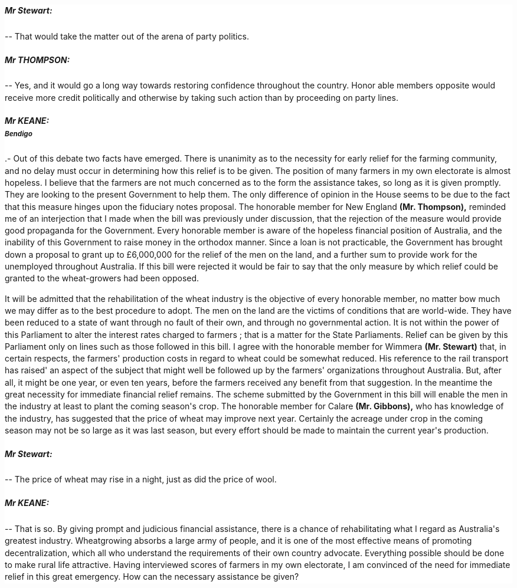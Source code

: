 ##### Mr Stewart:

--  That would take the matter out of the arena of party politics. 

##### Mr THOMPSON:

-- Yes, and it would go a long way towards restoring confidence throughout the country. Honor able members opposite would receive more credit politically and otherwise by taking such action than by proceeding on party lines. 

##### Mr KEANE:<br><small class="text-muted">Bendigo</small>

.- Out of this debate two facts have emerged. There is unanimity as to the necessity for early relief for the farming community, and no delay must occur in determining how this relief is to be given. The position of many farmers in my own electorate is almost hopeless. I believe that the farmers are not much concerned as to the form the assistance takes, so long as it is given promptly. They are looking to the present Government to help them. The only difference of opinion in the House seems to be due to the fact that this measure hinges upon the fiduciary notes proposal. The honorable member for New England  **(Mr. Thompson),**  reminded me of an interjection that I made when the bill was previously under discussion, that the rejection of the measure would provide good propaganda for the Government. Every honorable member is aware of the hopeless financial position of Australia, and the inability of this Government to raise money in the orthodox manner. Since a loan is not practicable, the Government has brought down a proposal to grant up to £6,000,000 for the relief of the men on the land, and a further sum to provide work for the unemployed throughout Australia. If this bill were rejected it would be fair to say that the only measure by which relief could be granted to the wheat-growers had been opposed. 

It will be admitted that the rehabilitation of the wheat industry is the objective of every honorable member, no matter bow much we may differ as to the best procedure to adopt. The men on the land are the victims of conditions that are world-wide. They have been reduced to a state of want through no fault of their own, and through no governmental action. It is not within the power of this Parliament to alter the interest rates charged to farmers ; that is a matter for the State Parliaments. Relief can be given by this Parliament only on lines such as those followed in this bill. I agree with the honorable member for Wimmera  **(Mr. Stewart)**  that, in certain respects, the farmers' production costs in regard to  wheat could be somewhat reduced.  His  reference to the rail transport has raised' an aspect of the subject that might well be followed up by the farmers' organizations throughout Australia. But, after all, it might be one year, or even ten years, before the farmers received any benefit from that suggestion. In the meantime the great necessity for immediate financial relief remains. The scheme submitted by the Government in this bill will enable the men in the industry at least to plant the coming season's crop. The honorable member for Calare  **(Mr. Gibbons),**  who has knowledge of the industry, has suggested that the price of wheat may improve next year. Certainly the acreage under crop in the coming season may not be so large as it was last season, but every effort should be made to maintain the current year's production. 

##### Mr Stewart:

-- The price of wheat may rise in a night, just as did the price of wool. 

##### Mr KEANE:

-- That is so. By giving prompt and judicious financial assistance, there is a chance of rehabilitating what I regard as Australia's greatest industry. Wheatgrowing absorbs a large army of people, and it is one of the most effective means of promoting decentralization, which all who understand the requirements of their own country advocate. Everything possible should be done to make rural life attractive. Having interviewed scores of farmers in my own electorate, I am convinced of the need for immediate relief in this great emergency. How can the necessary assistance be given? 
